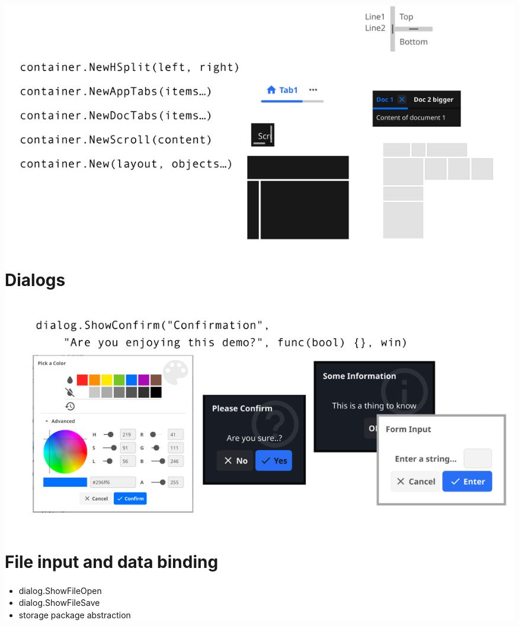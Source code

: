 ![](containers.png)
---
# Dialogs

![](dialogs.png)
---
# File input and data binding

* dialog.ShowFileOpen
* dialog.ShowFileSave
* storage package abstraction
